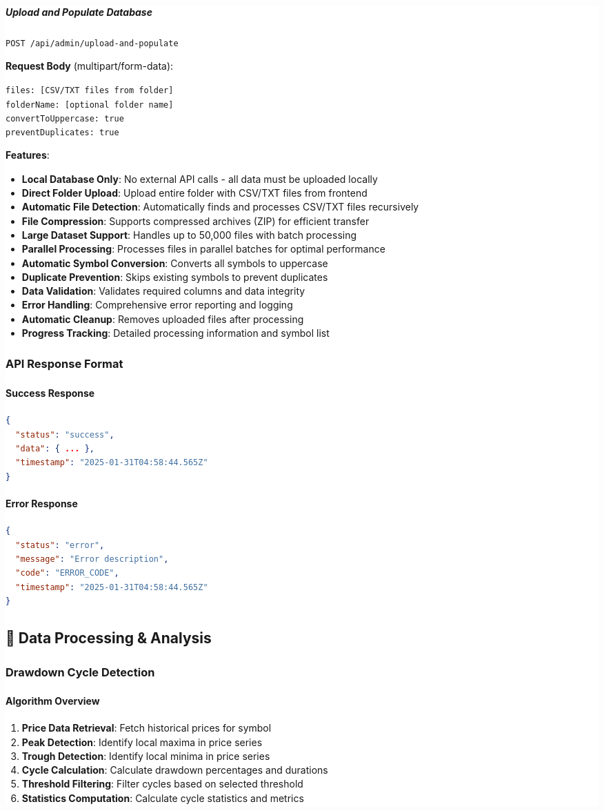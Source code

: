 ##### **Upload and Populate Database**
```http
POST /api/admin/upload-and-populate
```

**Request Body** (multipart/form-data):
```
files: [CSV/TXT files from folder]
folderName: [optional folder name]
convertToUppercase: true
preventDuplicates: true
```

**Features**:
- **Local Database Only**: No external API calls - all data must be uploaded locally
- **Direct Folder Upload**: Upload entire folder with CSV/TXT files from frontend
- **Automatic File Detection**: Automatically finds and processes CSV/TXT files recursively
- **File Compression**: Supports compressed archives (ZIP) for efficient transfer
- **Large Dataset Support**: Handles up to 50,000 files with batch processing
- **Parallel Processing**: Processes files in parallel batches for optimal performance
- **Automatic Symbol Conversion**: Converts all symbols to uppercase
- **Duplicate Prevention**: Skips existing symbols to prevent duplicates
- **Data Validation**: Validates required columns and data integrity
- **Error Handling**: Comprehensive error reporting and logging
- **Automatic Cleanup**: Removes uploaded files after processing
- **Progress Tracking**: Detailed processing information and symbol list

### **API Response Format**

#### **Success Response**
```json
{
  "status": "success",
  "data": { ... },
  "timestamp": "2025-01-31T04:58:44.565Z"
}
```

#### **Error Response**
```json
{
  "status": "error",
  "message": "Error description",
  "code": "ERROR_CODE",
  "timestamp": "2025-01-31T04:58:44.565Z"
}
```

## 🔄 **Data Processing & Analysis**

### **Drawdown Cycle Detection**

#### **Algorithm Overview**
1. **Price Data Retrieval**: Fetch historical prices for symbol
2. **Peak Detection**: Identify local maxima in price series
3. **Trough Detection**: Identify local minima in price series
4. **Cycle Calculation**: Calculate drawdown percentages and durations
5. **Threshold Filtering**: Filter cycles based on selected threshold
6. **Statistics Computation**: Calculate cycle statistics and metrics
